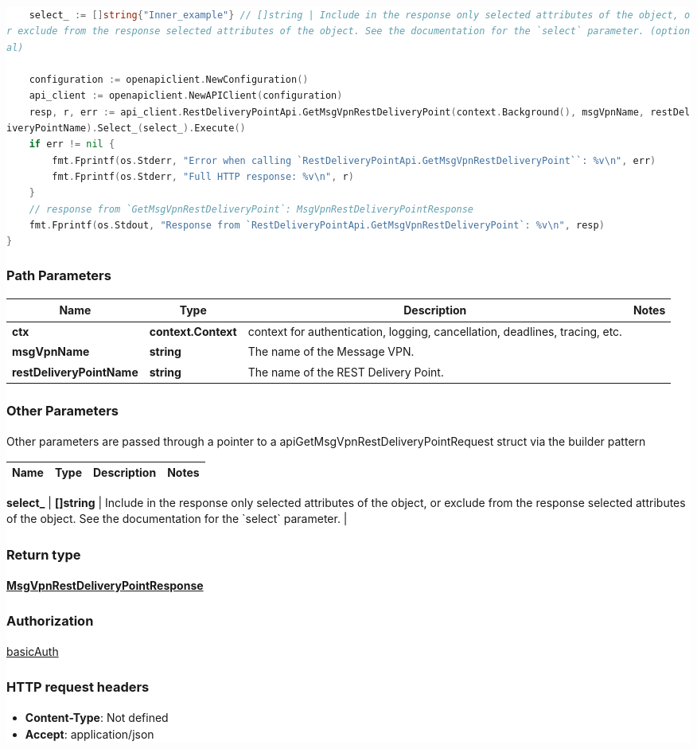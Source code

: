 ```go
    select_ := []string{"Inner_example"} // []string | Include in the response only selected attributes of the object, or exclude from the response selected attributes of the object. See the documentation for the `select` parameter. (optional)

    configuration := openapiclient.NewConfiguration()
    api_client := openapiclient.NewAPIClient(configuration)
    resp, r, err := api_client.RestDeliveryPointApi.GetMsgVpnRestDeliveryPoint(context.Background(), msgVpnName, restDeliveryPointName).Select_(select_).Execute()
    if err != nil {
        fmt.Fprintf(os.Stderr, "Error when calling `RestDeliveryPointApi.GetMsgVpnRestDeliveryPoint``: %v\n", err)
        fmt.Fprintf(os.Stderr, "Full HTTP response: %v\n", r)
    }
    // response from `GetMsgVpnRestDeliveryPoint`: MsgVpnRestDeliveryPointResponse
    fmt.Fprintf(os.Stdout, "Response from `RestDeliveryPointApi.GetMsgVpnRestDeliveryPoint`: %v\n", resp)
}
```

### Path Parameters


Name | Type | Description  | Notes
------------- | ------------- | ------------- | -------------
**ctx** | **context.Context** | context for authentication, logging, cancellation, deadlines, tracing, etc.
**msgVpnName** | **string** | The name of the Message VPN. | 
**restDeliveryPointName** | **string** | The name of the REST Delivery Point. | 

### Other Parameters

Other parameters are passed through a pointer to a apiGetMsgVpnRestDeliveryPointRequest struct via the builder pattern


Name | Type | Description  | Notes
------------- | ------------- | ------------- | -------------


 **select_** | **[]string** | Include in the response only selected attributes of the object, or exclude from the response selected attributes of the object. See the documentation for the &#x60;select&#x60; parameter. | 

### Return type

[**MsgVpnRestDeliveryPointResponse**](MsgVpnRestDeliveryPointResponse.md)

### Authorization

[basicAuth](../README.md#basicAuth)

### HTTP request headers

- **Content-Type**: Not defined
- **Accept**: application/json
